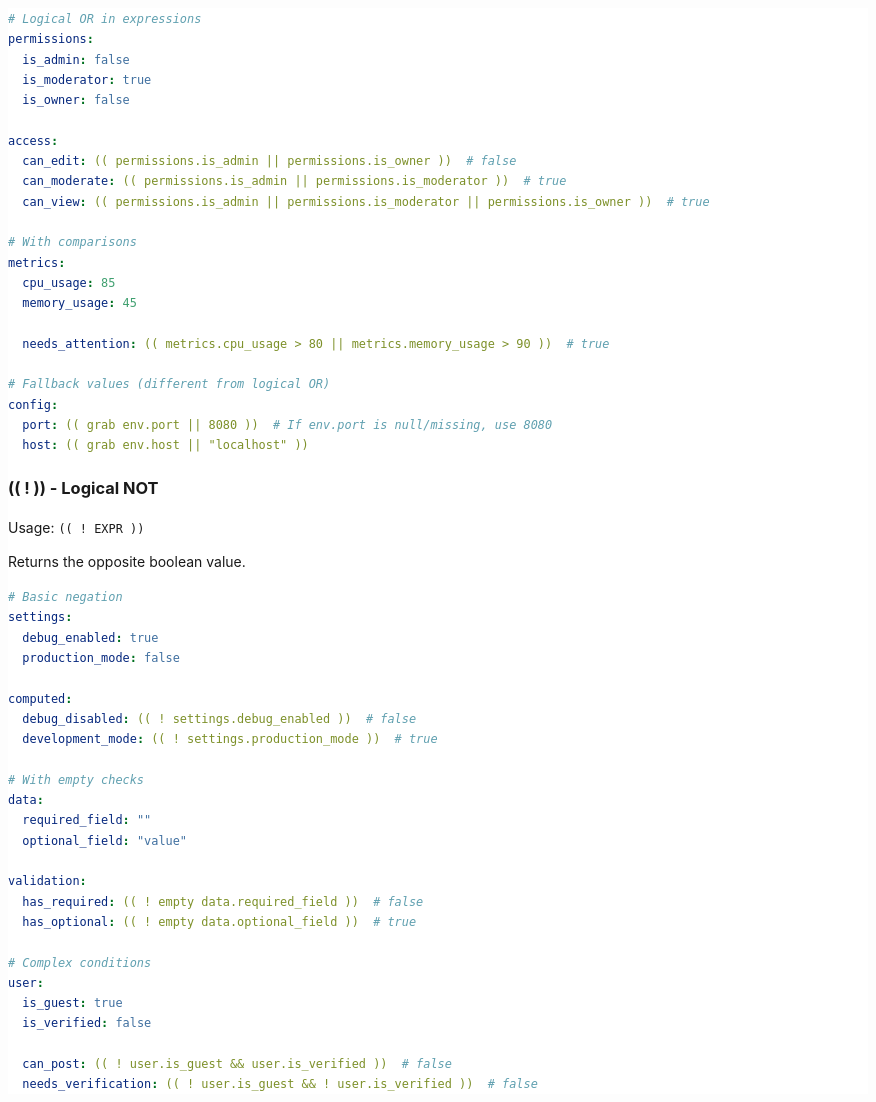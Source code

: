 ```yaml
# Logical OR in expressions
permissions:
  is_admin: false
  is_moderator: true
  is_owner: false

access:
  can_edit: (( permissions.is_admin || permissions.is_owner ))  # false
  can_moderate: (( permissions.is_admin || permissions.is_moderator ))  # true
  can_view: (( permissions.is_admin || permissions.is_moderator || permissions.is_owner ))  # true

# With comparisons
metrics:
  cpu_usage: 85
  memory_usage: 45
  
  needs_attention: (( metrics.cpu_usage > 80 || metrics.memory_usage > 90 ))  # true

# Fallback values (different from logical OR)
config:
  port: (( grab env.port || 8080 ))  # If env.port is null/missing, use 8080
  host: (( grab env.host || "localhost" ))
```

### (( ! )) - Logical NOT

Usage: `(( ! EXPR ))`

Returns the opposite boolean value.

```yaml
# Basic negation
settings:
  debug_enabled: true
  production_mode: false

computed:
  debug_disabled: (( ! settings.debug_enabled ))  # false
  development_mode: (( ! settings.production_mode ))  # true

# With empty checks
data:
  required_field: ""
  optional_field: "value"

validation:
  has_required: (( ! empty data.required_field ))  # false
  has_optional: (( ! empty data.optional_field ))  # true

# Complex conditions
user:
  is_guest: true
  is_verified: false
  
  can_post: (( ! user.is_guest && user.is_verified ))  # false
  needs_verification: (( ! user.is_guest && ! user.is_verified ))  # false
```
